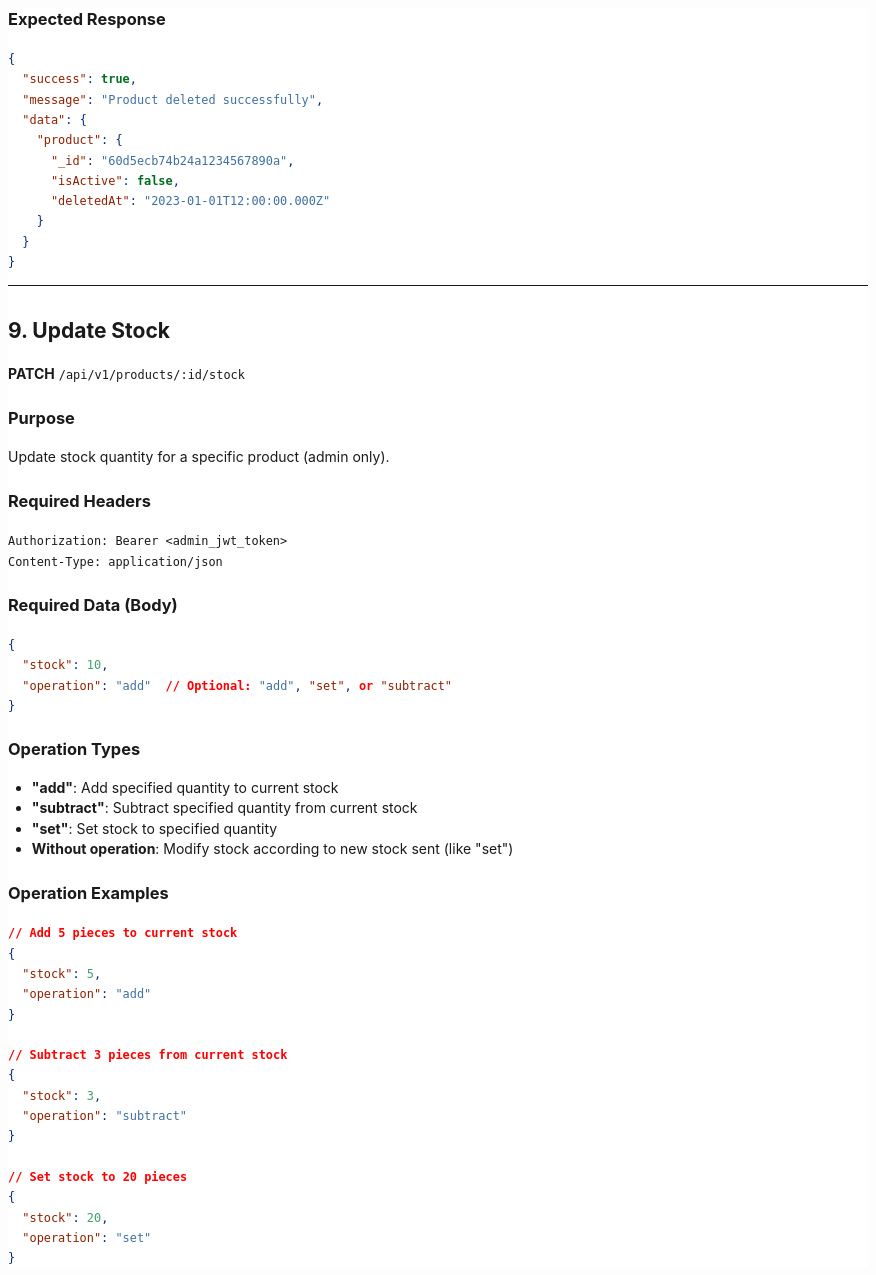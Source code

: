### Expected Response
```json
{
  "success": true,
  "message": "Product deleted successfully",
  "data": {
    "product": {
      "_id": "60d5ecb74b24a1234567890a",
      "isActive": false,
      "deletedAt": "2023-01-01T12:00:00.000Z"
    }
  }
}
```

---

## 9. Update Stock
**PATCH** `/api/v1/products/:id/stock`

### Purpose
Update stock quantity for a specific product (admin only).

### Required Headers
```
Authorization: Bearer <admin_jwt_token>
Content-Type: application/json
```

### Required Data (Body)
```json
{
  "stock": 10,
  "operation": "add"  // Optional: "add", "set", or "subtract"
}
```

### Operation Types
- **"add"**: Add specified quantity to current stock
- **"subtract"**: Subtract specified quantity from current stock
- **"set"**: Set stock to specified quantity
- **Without operation**: Modify stock according to new stock sent (like "set")

### Operation Examples
```json
// Add 5 pieces to current stock
{
  "stock": 5,
  "operation": "add"
}

// Subtract 3 pieces from current stock
{
  "stock": 3,
  "operation": "subtract"
}

// Set stock to 20 pieces
{
  "stock": 20,
  "operation": "set"
}

```